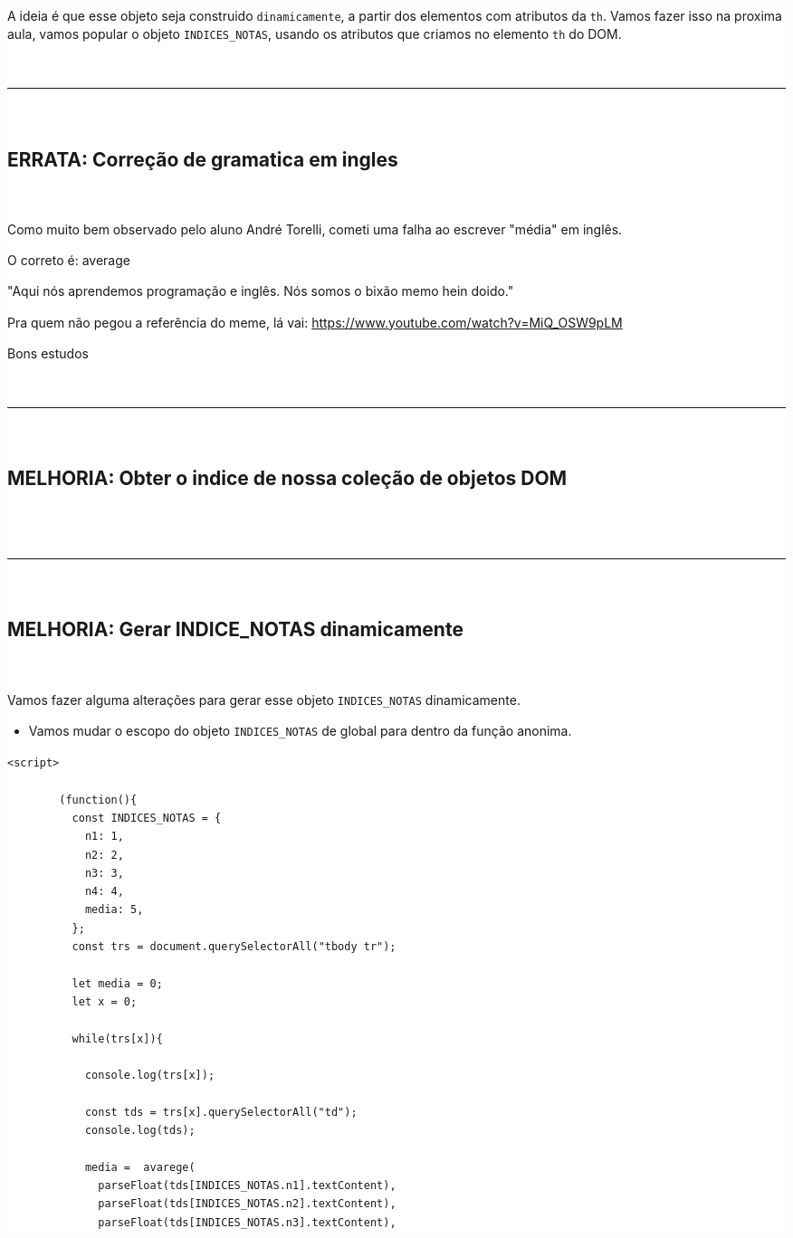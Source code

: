 A ideia é que esse objeto seja construido `dinamicamente`, a partir dos elementos com atributos da `th`. Vamos fazer isso na proxima aula, vamos popular o objeto `INDICES_NOTAS`, usando os atributos que criamos no elemento `th` do DOM.

<br>
<hr>
<br>

## ERRATA: Correção de gramatica em ingles
<br>

Como muito bem observado pelo aluno André Torelli, cometi uma falha ao escrever "média" em inglês.

O correto é: average

"Aqui nós aprendemos programação e inglês. Nós somos o bixão memo hein doido."

Pra quem não pegou a referência do meme, lá vai: https://www.youtube.com/watch?v=MiQ_OSW9pLM

Bons estudos

<br>
<hr>
<br>

## MELHORIA: Obter o indice de nossa coleção de objetos DOM

<br>

<br>
<hr>
<br>

## MELHORIA: Gerar INDICE_NOTAS dinamicamente
<br>

Vamos fazer alguma alterações para gerar esse objeto `INDICES_NOTAS` dinamicamente.

- Vamos mudar o escopo do objeto `INDICES_NOTAS` de global para dentro da função anonima.

~~~
<script>

        (function(){
          const INDICES_NOTAS = {
            n1: 1,
            n2: 2,
            n3: 3,
            n4: 4,
            media: 5,
          };
          const trs = document.querySelectorAll("tbody tr");
          
          let media = 0;
          let x = 0;
          
          while(trs[x]){

            console.log(trs[x]);

            const tds = trs[x].querySelectorAll("td");
            console.log(tds);

            media =  avarege(
              parseFloat(tds[INDICES_NOTAS.n1].textContent),
              parseFloat(tds[INDICES_NOTAS.n2].textContent),
              parseFloat(tds[INDICES_NOTAS.n3].textContent),
~~~